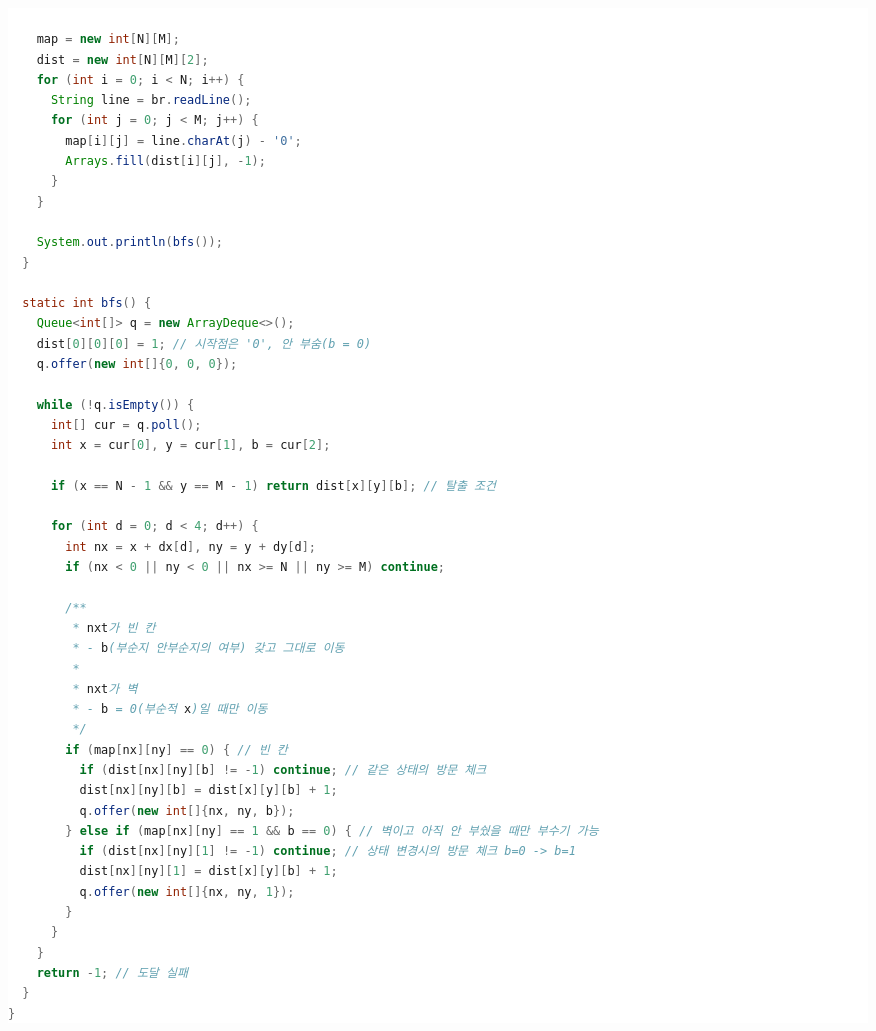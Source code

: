 ```java

    map = new int[N][M];
    dist = new int[N][M][2];
    for (int i = 0; i < N; i++) {
      String line = br.readLine();
      for (int j = 0; j < M; j++) {
        map[i][j] = line.charAt(j) - '0';
        Arrays.fill(dist[i][j], -1);
      }
    }

    System.out.println(bfs());
  }

  static int bfs() {
    Queue<int[]> q = new ArrayDeque<>();
    dist[0][0][0] = 1; // 시작점은 '0', 안 부숨(b = 0)
    q.offer(new int[]{0, 0, 0});

    while (!q.isEmpty()) {
      int[] cur = q.poll();
      int x = cur[0], y = cur[1], b = cur[2];

      if (x == N - 1 && y == M - 1) return dist[x][y][b]; // 탈출 조건

      for (int d = 0; d < 4; d++) {
        int nx = x + dx[d], ny = y + dy[d];
        if (nx < 0 || ny < 0 || nx >= N || ny >= M) continue;

        /**
         * nxt가 빈 칸
         * - b(부순지 안부순지의 여부) 갖고 그대로 이동
         *
         * nxt가 벽
         * - b = 0(부순적 x)일 때만 이동
         */
        if (map[nx][ny] == 0) { // 빈 칸
          if (dist[nx][ny][b] != -1) continue; // 같은 상태의 방문 체크
          dist[nx][ny][b] = dist[x][y][b] + 1;
          q.offer(new int[]{nx, ny, b});
        } else if (map[nx][ny] == 1 && b == 0) { // 벽이고 아직 안 부쉈을 때만 부수기 가능
          if (dist[nx][ny][1] != -1) continue; // 상태 변경시의 방문 체크 b=0 -> b=1
          dist[nx][ny][1] = dist[x][y][b] + 1;
          q.offer(new int[]{nx, ny, 1});
        }
      }
    }
    return -1; // 도달 실패
  }
}

```